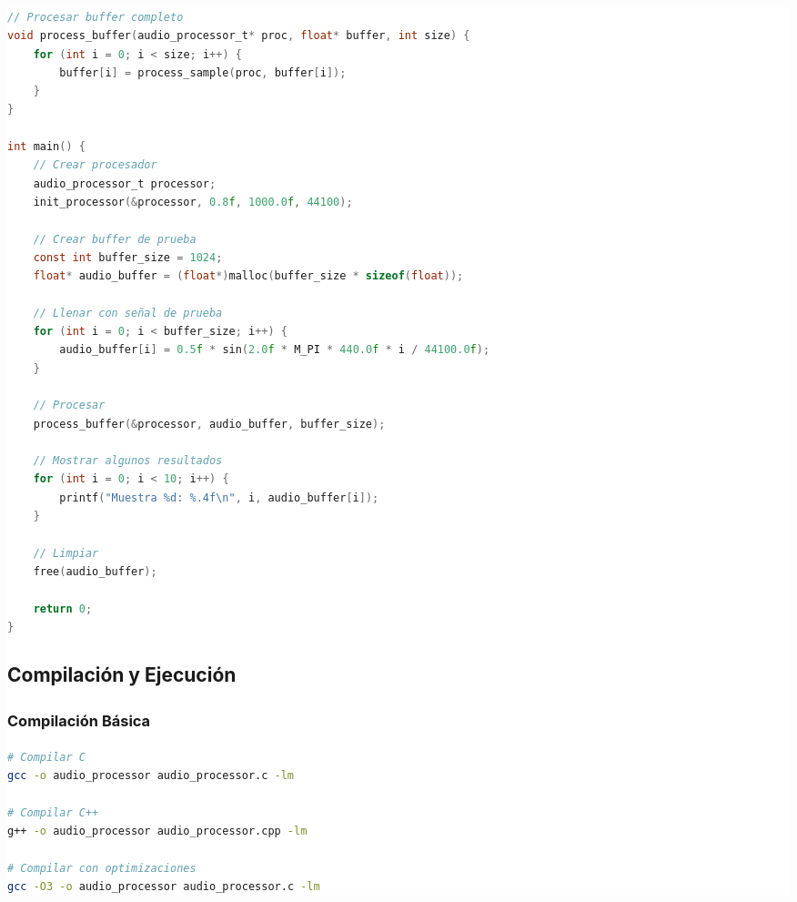 ```c
// Procesar buffer completo
void process_buffer(audio_processor_t* proc, float* buffer, int size) {
    for (int i = 0; i < size; i++) {
        buffer[i] = process_sample(proc, buffer[i]);
    }
}

int main() {
    // Crear procesador
    audio_processor_t processor;
    init_processor(&processor, 0.8f, 1000.0f, 44100);
    
    // Crear buffer de prueba
    const int buffer_size = 1024;
    float* audio_buffer = (float*)malloc(buffer_size * sizeof(float));
    
    // Llenar con señal de prueba
    for (int i = 0; i < buffer_size; i++) {
        audio_buffer[i] = 0.5f * sin(2.0f * M_PI * 440.0f * i / 44100.0f);
    }
    
    // Procesar
    process_buffer(&processor, audio_buffer, buffer_size);
    
    // Mostrar algunos resultados
    for (int i = 0; i < 10; i++) {
        printf("Muestra %d: %.4f\n", i, audio_buffer[i]);
    }
    
    // Limpiar
    free(audio_buffer);
    
    return 0;
}
```

## Compilación y Ejecución

### Compilación Básica

```bash
# Compilar C
gcc -o audio_processor audio_processor.c -lm

# Compilar C++
g++ -o audio_processor audio_processor.cpp -lm

# Compilar con optimizaciones
gcc -O3 -o audio_processor audio_processor.c -lm
```
